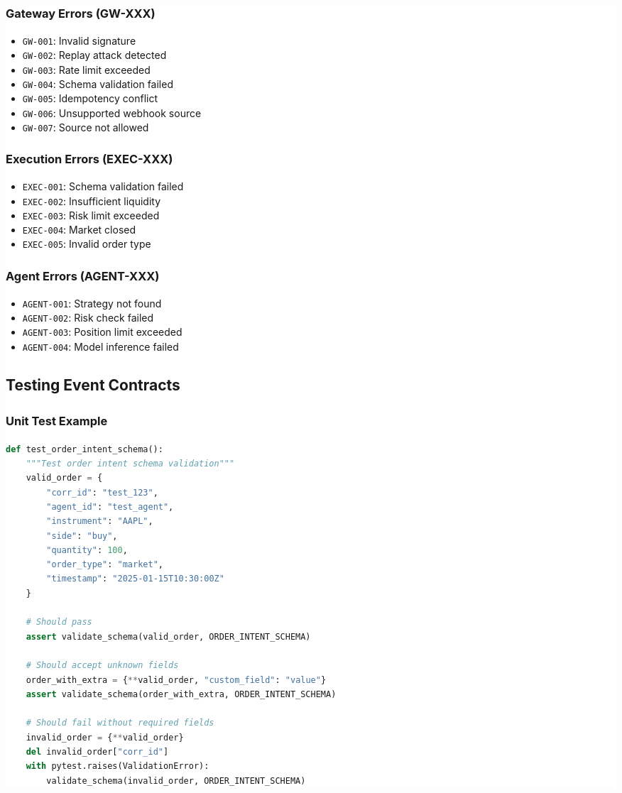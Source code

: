 ### Gateway Errors (GW-XXX)
- `GW-001`: Invalid signature
- `GW-002`: Replay attack detected
- `GW-003`: Rate limit exceeded
- `GW-004`: Schema validation failed
- `GW-005`: Idempotency conflict
- `GW-006`: Unsupported webhook source
- `GW-007`: Source not allowed

### Execution Errors (EXEC-XXX)
- `EXEC-001`: Schema validation failed
- `EXEC-002`: Insufficient liquidity
- `EXEC-003`: Risk limit exceeded
- `EXEC-004`: Market closed
- `EXEC-005`: Invalid order type

### Agent Errors (AGENT-XXX)
- `AGENT-001`: Strategy not found
- `AGENT-002`: Risk check failed
- `AGENT-003`: Position limit exceeded
- `AGENT-004`: Model inference failed

## Testing Event Contracts

### Unit Test Example
```python
def test_order_intent_schema():
    """Test order intent schema validation"""
    valid_order = {
        "corr_id": "test_123",
        "agent_id": "test_agent",
        "instrument": "AAPL",
        "side": "buy",
        "quantity": 100,
        "order_type": "market",
        "timestamp": "2025-01-15T10:30:00Z"
    }

    # Should pass
    assert validate_schema(valid_order, ORDER_INTENT_SCHEMA)

    # Should accept unknown fields
    order_with_extra = {**valid_order, "custom_field": "value"}
    assert validate_schema(order_with_extra, ORDER_INTENT_SCHEMA)

    # Should fail without required fields
    invalid_order = {**valid_order}
    del invalid_order["corr_id"]
    with pytest.raises(ValidationError):
        validate_schema(invalid_order, ORDER_INTENT_SCHEMA)
```
